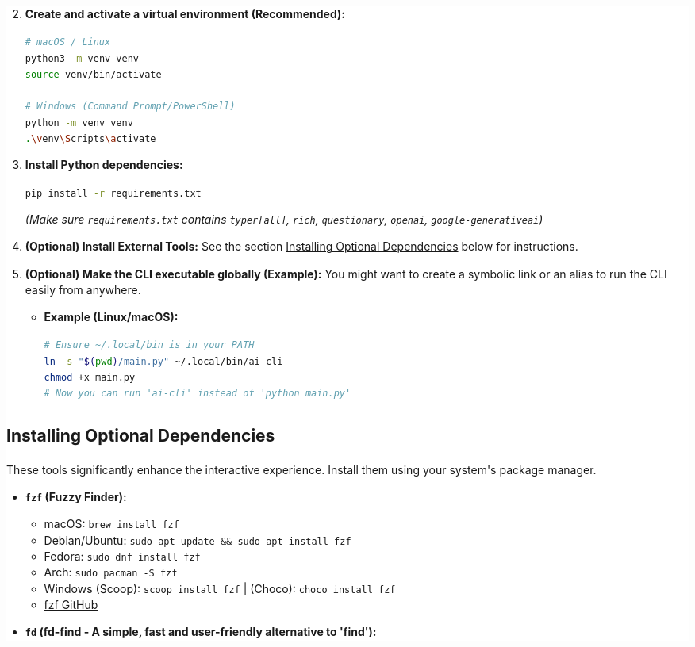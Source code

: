 2.  **Create and activate a virtual environment (Recommended):**

    ```bash
    # macOS / Linux
    python3 -m venv venv
    source venv/bin/activate

    # Windows (Command Prompt/PowerShell)
    python -m venv venv
    .\venv\Scripts\activate
    ```

3.  **Install Python dependencies:**

    ```bash
    pip install -r requirements.txt
    ```

    _(Make sure `requirements.txt` contains `typer[all]`, `rich`, `questionary`, `openai`, `google-generativeai`)_

4.  **(Optional) Install External Tools:** See the section [Installing Optional Dependencies](#installing-optional-dependencies) below for instructions.

5.  **(Optional) Make the CLI executable globally (Example):**
    You might want to create a symbolic link or an alias to run the CLI easily from anywhere.
    - **Example (Linux/macOS):**
      ```bash
      # Ensure ~/.local/bin is in your PATH
      ln -s "$(pwd)/main.py" ~/.local/bin/ai-cli
      chmod +x main.py
      # Now you can run 'ai-cli' instead of 'python main.py'
      ```

## Installing Optional Dependencies

These tools significantly enhance the interactive experience. Install them using your system's package manager.

- **`fzf` (Fuzzy Finder):**

  - macOS: `brew install fzf`
  - Debian/Ubuntu: `sudo apt update && sudo apt install fzf`
  - Fedora: `sudo dnf install fzf`
  - Arch: `sudo pacman -S fzf`
  - Windows (Scoop): `scoop install fzf` | (Choco): `choco install fzf`
  - [fzf GitHub](https://github.com/junegunn/fzf#installation)

- **`fd` (fd-find - A simple, fast and user-friendly alternative to 'find'):**
